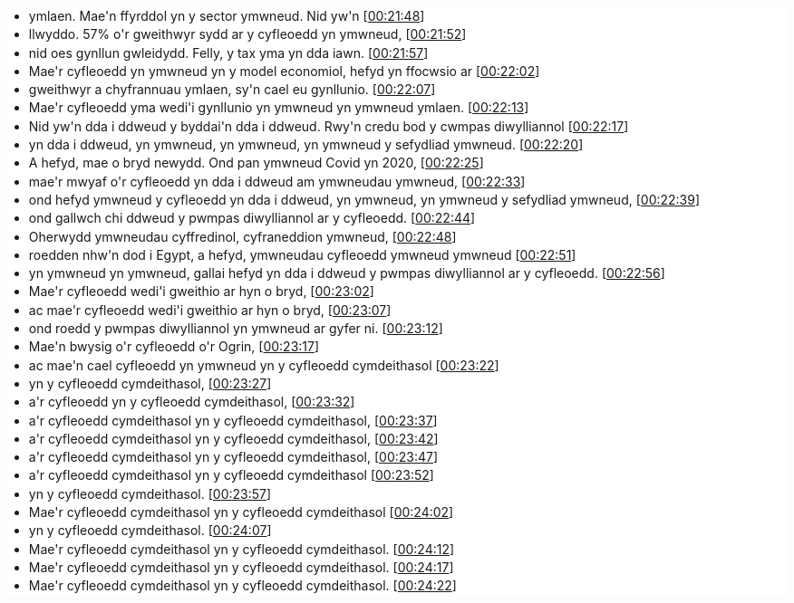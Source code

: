 *  ymlaen. Mae'n ffyrddol yn y sector ymwneud. Nid yw'n [[00:21:48](https://www.youtube.com/watch?v=KB--JL81mj4&t=1308.38s)]
*  llwyddo. 57% o'r gweithwyr sydd ar y cyfleoedd yn ymwneud, [[00:21:52](https://www.youtube.com/watch?v=KB--JL81mj4&t=1312.38s)]
*  nid oes gynllun gwleidydd. Felly, y tax yma yn dda iawn. [[00:21:57](https://www.youtube.com/watch?v=KB--JL81mj4&t=1317.38s)]
*  Mae'r cyfleoedd yn ymwneud yn y model economiol, hefyd yn ffocwsio ar [[00:22:02](https://www.youtube.com/watch?v=KB--JL81mj4&t=1322.38s)]
*  gweithwyr a chyfrannuau ymlaen, sy'n cael eu gynllunio. [[00:22:07](https://www.youtube.com/watch?v=KB--JL81mj4&t=1327.38s)]
*  Mae'r cyfleoedd yma wedi'i gynllunio yn ymwneud yn ymwneud ymlaen. [[00:22:13](https://www.youtube.com/watch?v=KB--JL81mj4&t=1333.38s)]
*  Nid yw'n dda i ddweud y byddai'n dda i ddweud. Rwy'n credu bod y cwmpas diwylliannol [[00:22:17](https://www.youtube.com/watch?v=KB--JL81mj4&t=1337.38s)]
*  yn dda i ddweud, yn ymwneud, yn ymwneud, yn ymwneud y sefydliad ymwneud. [[00:22:20](https://www.youtube.com/watch?v=KB--JL81mj4&t=1340.38s)]
*  A hefyd, mae o bryd newydd. Ond pan ymwneud Covid yn 2020, [[00:22:25](https://www.youtube.com/watch?v=KB--JL81mj4&t=1345.38s)]
*  mae'r mwyaf o'r cyfleoedd yn dda i ddweud am ymwneudau ymwneud, [[00:22:33](https://www.youtube.com/watch?v=KB--JL81mj4&t=1353.38s)]
*  ond hefyd ymwneud y cyfleoedd yn dda i ddweud, yn ymwneud, yn ymwneud y sefydliad ymwneud, [[00:22:39](https://www.youtube.com/watch?v=KB--JL81mj4&t=1359.38s)]
*  ond gallwch chi ddweud y pwmpas diwylliannol ar y cyfleoedd. [[00:22:44](https://www.youtube.com/watch?v=KB--JL81mj4&t=1364.38s)]
*  Oherwydd ymwneudau cyffredinol, cyfraneddion ymwneud, [[00:22:48](https://www.youtube.com/watch?v=KB--JL81mj4&t=1368.38s)]
*  roedden nhw'n dod i Egypt, a hefyd, ymwneudau cyfleoedd ymwneud ymwneud [[00:22:51](https://www.youtube.com/watch?v=KB--JL81mj4&t=1371.38s)]
*  yn ymwneud yn ymwneud, gallai hefyd yn dda i ddweud y pwmpas diwylliannol ar y cyfleoedd. [[00:22:56](https://www.youtube.com/watch?v=KB--JL81mj4&t=1376.38s)]
*  Mae'r cyfleoedd wedi'i gweithio ar hyn o bryd, [[00:23:02](https://www.youtube.com/watch?v=KB--JL81mj4&t=1382.38s)]
*  ac mae'r cyfleoedd wedi'i gweithio ar hyn o bryd, [[00:23:07](https://www.youtube.com/watch?v=KB--JL81mj4&t=1387.38s)]
*  ond roedd y pwmpas diwylliannol yn ymwneud ar gyfer ni. [[00:23:12](https://www.youtube.com/watch?v=KB--JL81mj4&t=1392.38s)]
*  Mae'n bwysig o'r cyfleoedd o'r Ogrin, [[00:23:17](https://www.youtube.com/watch?v=KB--JL81mj4&t=1397.38s)]
*  ac mae'n cael cyfleoedd yn ymwneud yn y cyfleoedd cymdeithasol [[00:23:22](https://www.youtube.com/watch?v=KB--JL81mj4&t=1402.38s)]
*  yn y cyfleoedd cymdeithasol, [[00:23:27](https://www.youtube.com/watch?v=KB--JL81mj4&t=1407.38s)]
*  a'r cyfleoedd yn y cyfleoedd cymdeithasol, [[00:23:32](https://www.youtube.com/watch?v=KB--JL81mj4&t=1412.38s)]
*  a'r cyfleoedd cymdeithasol yn y cyfleoedd cymdeithasol, [[00:23:37](https://www.youtube.com/watch?v=KB--JL81mj4&t=1417.38s)]
*  a'r cyfleoedd cymdeithasol yn y cyfleoedd cymdeithasol, [[00:23:42](https://www.youtube.com/watch?v=KB--JL81mj4&t=1422.38s)]
*  a'r cyfleoedd cymdeithasol yn y cyfleoedd cymdeithasol, [[00:23:47](https://www.youtube.com/watch?v=KB--JL81mj4&t=1427.38s)]
*  a'r cyfleoedd cymdeithasol yn y cyfleoedd cymdeithasol [[00:23:52](https://www.youtube.com/watch?v=KB--JL81mj4&t=1432.38s)]
*  yn y cyfleoedd cymdeithasol. [[00:23:57](https://www.youtube.com/watch?v=KB--JL81mj4&t=1437.38s)]
*  Mae'r cyfleoedd cymdeithasol yn y cyfleoedd cymdeithasol [[00:24:02](https://www.youtube.com/watch?v=KB--JL81mj4&t=1442.38s)]
*  yn y cyfleoedd cymdeithasol. [[00:24:07](https://www.youtube.com/watch?v=KB--JL81mj4&t=1447.38s)]
*  Mae'r cyfleoedd cymdeithasol yn y cyfleoedd cymdeithasol. [[00:24:12](https://www.youtube.com/watch?v=KB--JL81mj4&t=1452.38s)]
*  Mae'r cyfleoedd cymdeithasol yn y cyfleoedd cymdeithasol. [[00:24:17](https://www.youtube.com/watch?v=KB--JL81mj4&t=1457.38s)]
*  Mae'r cyfleoedd cymdeithasol yn y cyfleoedd cymdeithasol. [[00:24:22](https://www.youtube.com/watch?v=KB--JL81mj4&t=1462.38s)]